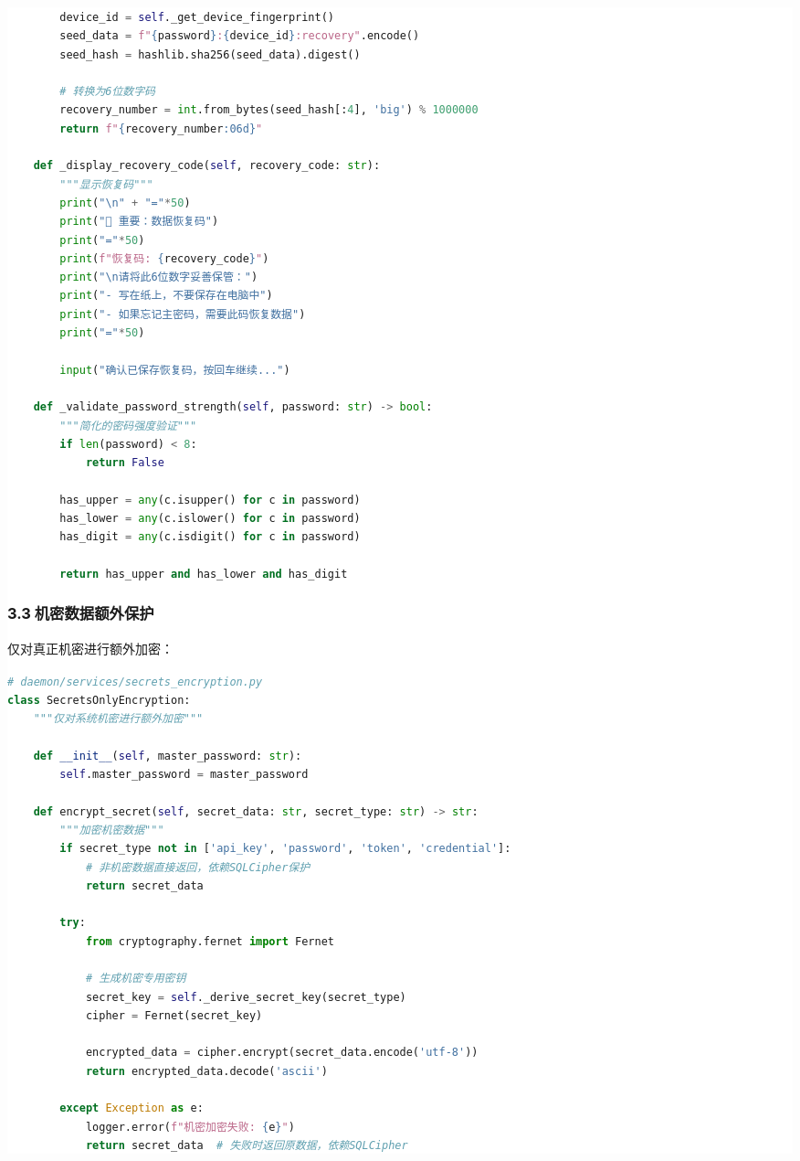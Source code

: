 ```python
        device_id = self._get_device_fingerprint()
        seed_data = f"{password}:{device_id}:recovery".encode()
        seed_hash = hashlib.sha256(seed_data).digest()
        
        # 转换为6位数字码
        recovery_number = int.from_bytes(seed_hash[:4], 'big') % 1000000
        return f"{recovery_number:06d}"
    
    def _display_recovery_code(self, recovery_code: str):
        """显示恢复码"""
        print("\n" + "="*50)
        print("🔑 重要：数据恢复码")
        print("="*50)
        print(f"恢复码: {recovery_code}")
        print("\n请将此6位数字妥善保管：")
        print("- 写在纸上，不要保存在电脑中")
        print("- 如果忘记主密码，需要此码恢复数据")
        print("="*50)
        
        input("确认已保存恢复码，按回车继续...")
        
    def _validate_password_strength(self, password: str) -> bool:
        """简化的密码强度验证"""
        if len(password) < 8:
            return False
        
        has_upper = any(c.isupper() for c in password)
        has_lower = any(c.islower() for c in password)  
        has_digit = any(c.isdigit() for c in password)
        
        return has_upper and has_lower and has_digit
```

### 3.3 机密数据额外保护

仅对真正机密进行额外加密：

```python
# daemon/services/secrets_encryption.py
class SecretsOnlyEncryption:
    """仅对系统机密进行额外加密"""
    
    def __init__(self, master_password: str):
        self.master_password = master_password
        
    def encrypt_secret(self, secret_data: str, secret_type: str) -> str:
        """加密机密数据"""
        if secret_type not in ['api_key', 'password', 'token', 'credential']:
            # 非机密数据直接返回，依赖SQLCipher保护
            return secret_data
            
        try:
            from cryptography.fernet import Fernet
            
            # 生成机密专用密钥
            secret_key = self._derive_secret_key(secret_type)
            cipher = Fernet(secret_key)
            
            encrypted_data = cipher.encrypt(secret_data.encode('utf-8'))
            return encrypted_data.decode('ascii')
            
        except Exception as e:
            logger.error(f"机密加密失败: {e}")
            return secret_data  # 失败时返回原数据，依赖SQLCipher
```